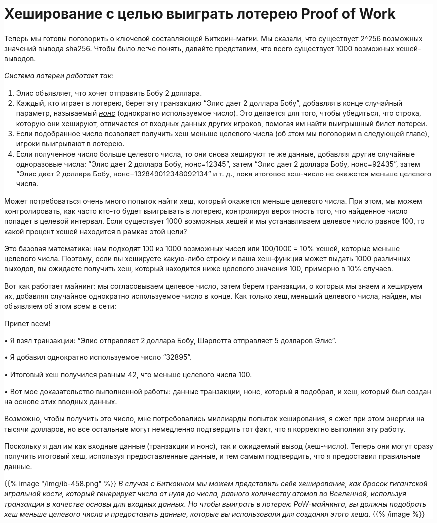 # Хеширование с целью выиграть лотерею Proof of Work

Теперь мы готовы поговорить о ключевой составляющей Биткоин-магии. Мы сказали, что существует 2^256 возможных значений вывода sha256. Чтобы было легче понять, давайте представим, что всего существует 1000 возможных хешей-выводов.

_Система лотереи работает так:_

1. Элис объявляет, что хочет отправить Бобу 2 доллара.
2. Каждый, кто играет в лотерею, берет эту транзакцию “Элис дает 2 доллара Бобу”, добавляя в конце случайный параметр, называемый [_нонс_](https://ru.wikipedia.org/wiki/Nonce) (однократно используемое число). Это делается для того, чтобы убедиться, что строка, которую они хешируют, отличается от входных данных других игроков, помогая им найти выигрышный билет лотереи.
3. Если подобранное число позволяет получить хеш меньше целевого числа (об этом мы поговорим в следующей главе), игроки выигрывают в лотерею.
4. Если полученное число больше целевого числа, то они снова хешируют те же данные, добавляя другие случайные одноразовые числа: “Элис дает 2 доллара Бобу, нонс=12345”, затем “Элис дает 2 доллара Бобу, нонс=92435”, затем “Элис дает 2 доллара Бобу, нонс=132849012348092134” и т. д., пока итоговое хеш-число не окажется меньше целевого числа.

Может потребоваться очень много попыток найти хеш, который окажется меньше целевого числа. При этом, мы можем контролировать, как часто кто-то будет выигрывать в лотерею, контролируя вероятность того, что найденное число попадет в целевой интервал. Если существует 1000 возможных хешей и мы устанавливаем целевое число равное 100, то какой процент хешей находится в рамках этой цели?

Это базовая математика: нам подходят 100 из 1000 возможных чисел или 100/1000 = 10% хешей, которые меньше целевого числа. Поэтому, если вы хешируете какую-либо строку и ваша хеш-функция может выдать 1000 различных выходов, вы ожидаете получить хеш, который находится ниже целевого значения 100, примерно в 10% случаев.

Вот как работает майнинг: мы согласовываем целевое число, затем берем транзакции, о которых мы знаем и хешируем их, добавляя случайное однократно используемое число в конце. Как только хеш, меньший целевого числа, найден, мы объявляем об этом всем в сети:

Привет всем!

• Я взял транзакции: “Элис отправляет 2 доллара Бобу, Шарлотта отправляет 5 долларов Элис”.

• Я добавил однократно используемое число “32895”.

• Итоговый хеш получился равным 42, что меньше целевого числа 100.

• Вот мое доказательство выполненной работы: данные транзакции, нонс, который я подобрал, и хеш, который был создан на основе этих вводных данных.

Возможно, чтобы получить это число, мне потребовались миллиарды попыток хеширования, я сжег при этом энергии на тысячи долларов, но все остальные могут немедленно подтвердить тот факт, что я корректно выполнил эту работу.

Поскольку я дал им как входные данные (транзакции и нонс), так и ожидаемый вывод (хеш-число). Теперь они могут сразу получить итоговый хеш, используя предоставленные данные, и тем самым подтвердить, что я предоставил правильные данные.

{{% image "/img/ib-458.png" %}}
_В случае с Биткоином мы можем представить себе хеширование, как бросок гигантской игральной кости, который генерирует числа от нуля до числа, равного количеству атомов во Вселенной, используя транзакции в качестве основы для входных данных. Но чтобы выиграть в лотерею PoW-майнинга, вы должны подобрать хеш меньше целевого числа и предоставить данные, которые вы использовали для создания этого хеша._
{{% /image %}}

